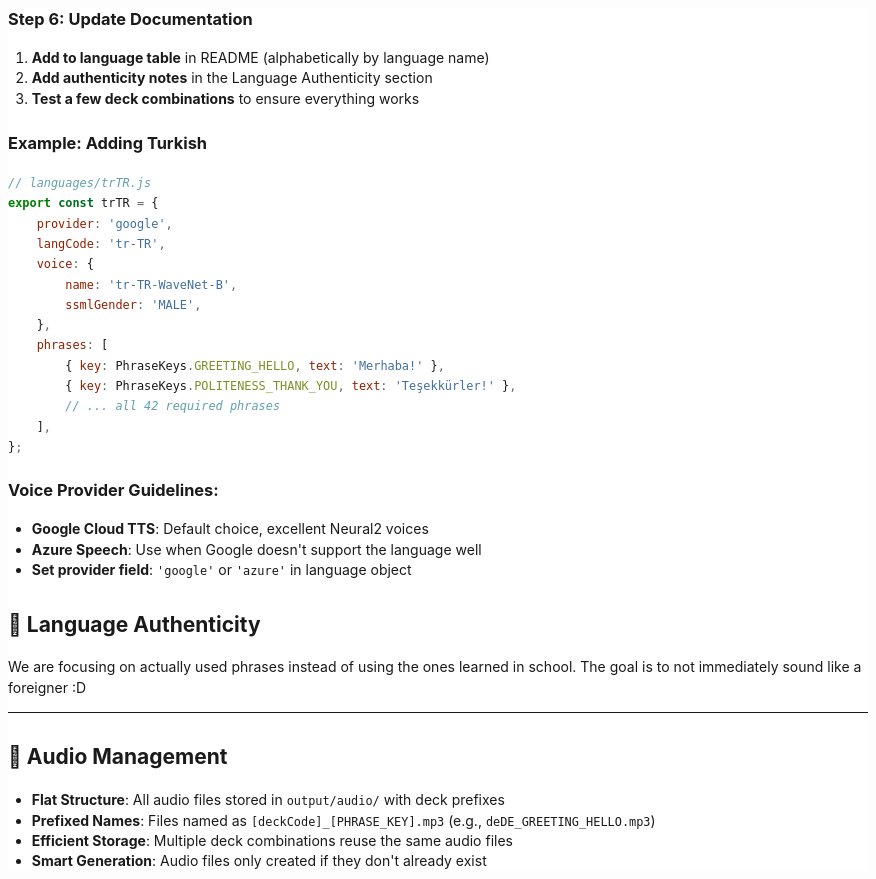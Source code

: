 ### Step 6: Update Documentation

1. **Add to language table** in README (alphabetically by language name)
2. **Add authenticity notes** in the Language Authenticity section
3. **Test a few deck combinations** to ensure everything works

### Example: Adding Turkish

```javascript
// languages/trTR.js
export const trTR = {
    provider: 'google',
    langCode: 'tr-TR',
    voice: {
        name: 'tr-TR-WaveNet-B',
        ssmlGender: 'MALE',
    },
    phrases: [
        { key: PhraseKeys.GREETING_HELLO, text: 'Merhaba!' },
        { key: PhraseKeys.POLITENESS_THANK_YOU, text: 'Teşekkürler!' },
        // ... all 42 required phrases
    ],
};
```

### Voice Provider Guidelines:

- **Google Cloud TTS**: Default choice, excellent Neural2 voices
- **Azure Speech**: Use when Google doesn't support the language well
- **Set provider field**: `'google'` or `'azure'` in language object

## 🌟 Language Authenticity

We are focusing on actually used phrases instead of using the ones learned in school.
The goal is to not immediately sound like a foreigner :D

---

## 🎵 Audio Management

- **Flat Structure**: All audio files stored in `output/audio/` with deck prefixes
- **Prefixed Names**: Files named as `[deckCode]_[PHRASE_KEY].mp3` (e.g., `deDE_GREETING_HELLO.mp3`)
- **Efficient Storage**: Multiple deck combinations reuse the same audio files
- **Smart Generation**: Audio files only created if they don't already exist
